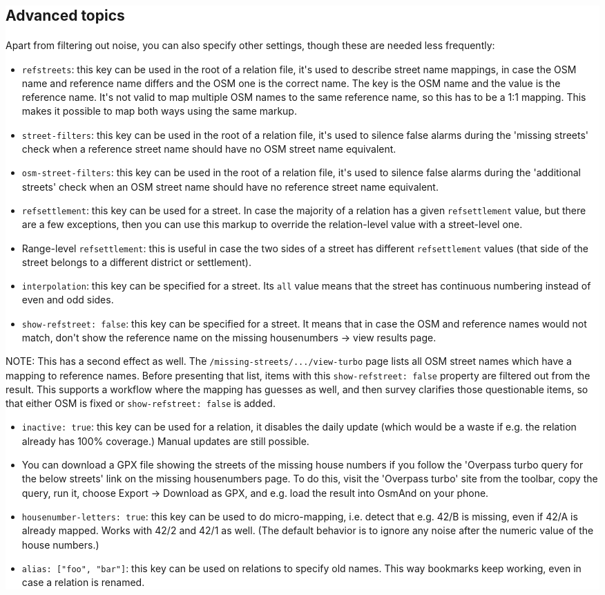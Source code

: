 ## Advanced topics

Apart from filtering out noise, you can also specify other settings, though these are needed less
frequently:

- `refstreets`: this key can be used in the root of a relation file, it's used to describe street
  name mappings, in case the OSM name and reference name differs and the OSM one is the correct
  name. The key is the OSM name and the value is the reference name. It's not valid to map multiple
  OSM names to the same reference name, so this has to be a 1:1 mapping. This makes it possible to
  map both ways using the same markup.

- `street-filters`: this key can be used in the root of a relation file, it's used to silence false
  alarms during the 'missing streets' check when a reference street name should have no OSM street
  name equivalent.

- `osm-street-filters`: this key can be used in the root of a relation file, it's used to silence false
  alarms during the 'additional streets' check when an OSM street name should have no reference
  street name equivalent.

- `refsettlement`: this key can be used for a street. In case the majority of a relation has a given
  `refsettlement` value, but there are a few exceptions, then you can use this markup to override the
  relation-level value with a street-level one.

- Range-level `refsettlement`: this is useful in case the two sides of a street has different
  `refsettlement` values (that side of the street belongs to a different district or settlement).

- `interpolation`: this key can be specified for a street. Its `all` value means that the street has
  continuous numbering instead of even and odd sides.

- `show-refstreet: false`: this key can be specified for a street. It means that in case the OSM and
  reference names would not match, don't show the reference name on the missing housenumbers -> view
  results page.

NOTE: This has a second effect as well. The `/missing-streets/.../view-turbo` page lists all OSM
street names which have a mapping to reference names. Before presenting that list, items with this
`show-refstreet: false` property are filtered out from the result. This supports a workflow where
the mapping has guesses as well, and then survey clarifies those questionable items, so that either
OSM is fixed or `show-refstreet: false` is added.

- `inactive: true`: this key can be used for a relation, it disables the daily update (which would
  be a waste if e.g. the relation already has 100% coverage.) Manual updates are still possible.

- You can download a GPX file showing the streets of the missing house numbers if you follow the
  'Overpass turbo query for the below streets' link on the missing housenumbers page. To do this,
  visit the 'Overpass turbo' site from the toolbar, copy the query, run it, choose Export -> Download
  as GPX, and e.g. load the result into OsmAnd on your phone.

- `housenumber-letters: true`: this key can be used to do micro-mapping, i.e. detect that e.g. 42/B
  is missing, even if 42/A is already mapped. Works with 42/2 and 42/1 as well. (The default
  behavior is to ignore any noise after the numeric value of the house numbers.)

- `alias: ["foo", "bar"]`: this key can be used on relations to specify old names. This way
  bookmarks keep working, even in case a relation is renamed.
